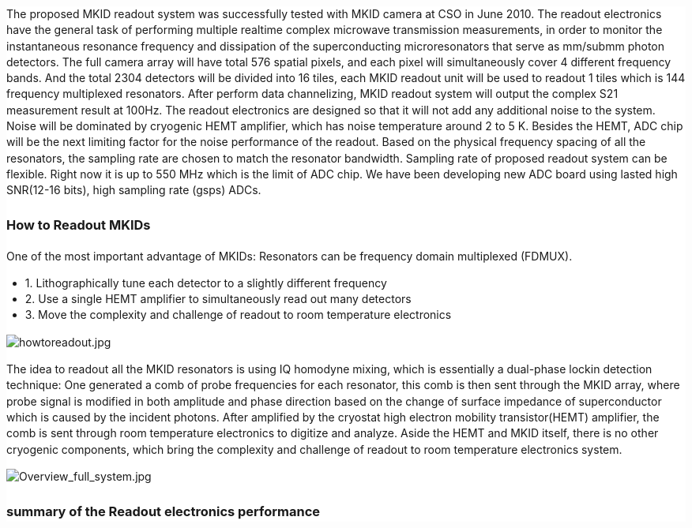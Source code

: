 The proposed MKID readout system was successfully tested with MKID
camera at CSO in June 2010. The readout electronics have the general
task of performing multiple realtime complex microwave transmission
measurements, in order to monitor the instantaneous resonance frequency
and dissipation of the superconducting microresonators that serve as
mm/submm photon detectors. The full camera array will have total 576
spatial pixels, and each pixel will simultaneously cover 4 different
frequency bands. And the total 2304 detectors will be divided into 16
tiles, each MKID readout unit will be used to readout 1 tiles which is
144 frequency multiplexed resonators. After perform data channelizing,
MKID readout system will output the complex S21 measurement result at
100Hz. The readout electronics are designed so that it will not add any
additional noise to the system. Noise will be dominated by cryogenic
HEMT amplifier, which has noise temperature around 2 to 5 K. Besides the
HEMT, ADC chip will be the next limiting factor for the noise
performance of the readout. Based on the physical frequency spacing of
all the resonators, the sampling rate are chosen to match the resonator
bandwidth. Sampling rate of proposed readout system can be flexible.
Right now it is up to 550 MHz which is the limit of ADC chip. We have
been developing new ADC board using lasted high SNR(12-16 bits), high
sampling rate (gsps) ADCs.

### How to Readout MKIDs

One of the most important advantage of MKIDs: Resonators can be
frequency domain multiplexed (FDMUX).

  - 1\. Lithographically tune each detector to a slightly different
    frequency
  - 2\. Use a single HEMT amplifier to simultaneously read out many
    detectors
  - 3\. Move the complexity and challenge of readout to room temperature
    electronics

![howtoreadout.jpg](howtoreadout.jpg "howtoreadout.jpg")

The idea to readout all the MKID resonators is using IQ homodyne mixing,
which is essentially a dual-phase lockin detection technique: One
generated a comb of probe frequencies for each resonator, this comb is
then sent through the MKID array, where probe signal is modified in both
amplitude and phase direction based on the change of surface impedance
of superconductor which is caused by the incident photons. After
amplified by the cryostat high electron mobility transistor(HEMT)
amplifier, the comb is sent through room temperature electronics to
digitize and analyze. Aside the HEMT and MKID itself, there is no other
cryogenic components, which bring the complexity and challenge of
readout to room temperature electronics system.

![Overview\_full\_system.jpg](Overview_full_system.jpg
"Overview_full_system.jpg")

### summary of the Readout electronics performance
